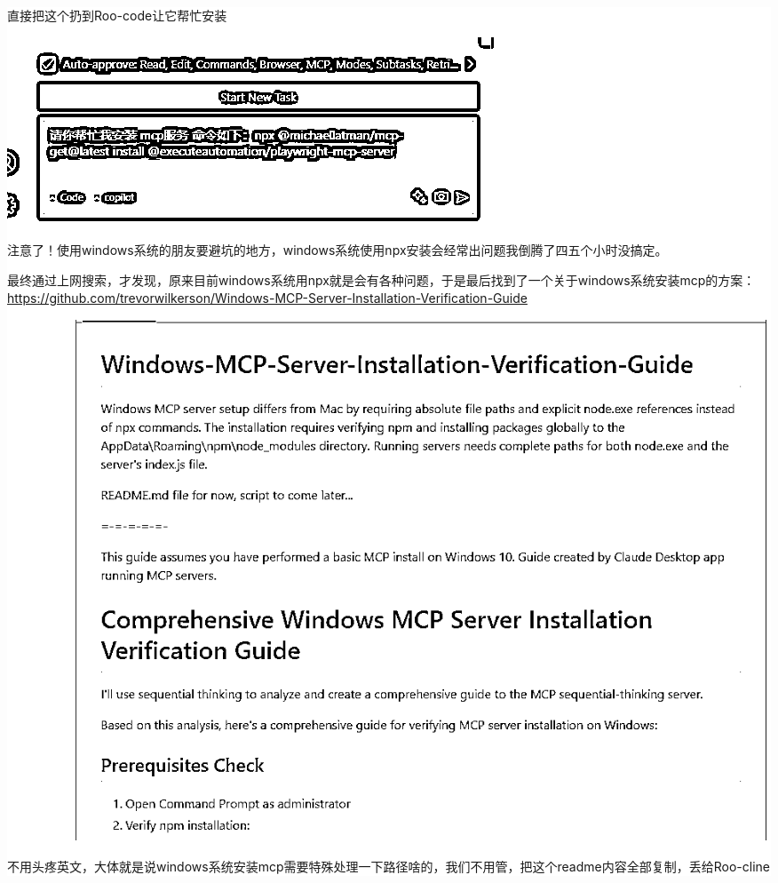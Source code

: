 直接把这个扔到Roo-code让它帮忙安装

![](img/4d5bfef32f7d2bb6148ec036aa73f585.png)

注意了！使用windows系统的朋友要避坑的地方，windows系统使用npx安装会经常出问题我倒腾了四五个小时没搞定。

最终通过上网搜索，才发现，原来目前windows系统用npx就是会有各种问题，于是最后找到了一个关于windows系统安装mcp的方案：https://github.com/trevorwilkerson/Windows-MCP-Server-Installation-Verification-Guide

![](img/81275e55755d7b849df16a4a022a6a80.png)

不用头疼英文，大体就是说windows系统安装mcp需要特殊处理一下路径啥的，我们不用管，把这个readme内容全部复制，丢给Roo-cline
